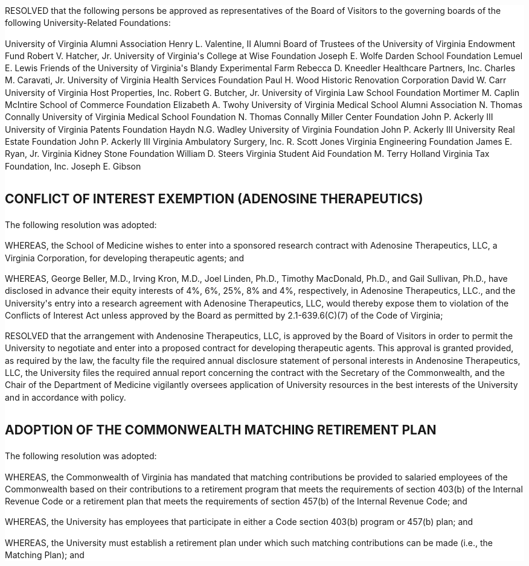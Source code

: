 RESOLVED that the following persons be approved as representatives of the Board of Visitors to the governing boards of the following University-Related Foundations:

University of Virginia Alumni Association Henry L. Valentine, II Alumni Board of Trustees of the University of Virginia Endowment Fund Robert V. Hatcher, Jr. University of Virginia's College at Wise Foundation Joseph E. Wolfe Darden School Foundation Lemuel E. Lewis Friends of the University of Virginia's Blandy Experimental Farm Rebecca D. Kneedler Healthcare Partners, Inc. Charles M. Caravati, Jr. University of Virginia Health Services Foundation Paul H. Wood Historic Renovation Corporation David W. Carr University of Virginia Host Properties, Inc. Robert G. Butcher, Jr. University of Virginia Law School Foundation Mortimer M. Caplin McIntire School of Commerce Foundation Elizabeth A. Twohy University of Virginia Medical School Alumni Association N. Thomas Connally University of Virginia Medical School Foundation N. Thomas Connally Miller Center Foundation John P. Ackerly III University of Virginia Patents Foundation Haydn N.G. Wadley University of Virginia Foundation John P. Ackerly III University Real Estate Foundation John P. Ackerly III Virginia Ambulatory Surgery, Inc. R. Scott Jones Virginia Engineering Foundation James E. Ryan, Jr. Virginia Kidney Stone Foundation William D. Steers Virginia Student Aid Foundation M. Terry Holland Virginia Tax Foundation, Inc. Joseph E. Gibson

## CONFLICT OF INTEREST EXEMPTION (ADENOSINE THERAPEUTICS)

The following resolution was adopted:

WHEREAS, the School of Medicine wishes to enter into a sponsored research contract with Adenosine Therapeutics, LLC, a Virginia Corporation, for developing therapeutic agents; and

WHEREAS, George Beller, M.D., Irving Kron, M.D., Joel Linden, Ph.D., Timothy MacDonald, Ph.D., and Gail Sullivan, Ph.D., have disclosed in advance their equity interests of 4%, 6%, 25%, 8% and 4%, respectively, in Adenosine Therapeutics, LLC., and the University's entry into a research agreement with Adenosine Therapeutics, LLC, would thereby expose them to violation of the Conflicts of Interest Act unless approved by the Board as permitted by 2.1-639.6(C)(7) of the Code of Virginia;

RESOLVED that the arrangement with Andenosine Therapeutics, LLC, is approved by the Board of Visitors in order to permit the University to negotiate and enter into a proposed contract for developing therapeutic agents. This approval is granted provided, as required by the law, the faculty file the required annual disclosure statement of personal interests in Andenosine Therapeutics, LLC, the University files the required annual report concerning the contract with the Secretary of the Commonwealth, and the Chair of the Department of Medicine vigilantly oversees application of University resources in the best interests of the University and in accordance with policy.

## ADOPTION OF THE COMMONWEALTH MATCHING RETIREMENT PLAN

The following resolution was adopted:

WHEREAS, the Commonwealth of Virginia has mandated that matching contributions be provided to salaried employees of the Commonwealth based on their contributions to a retirement program that meets the requirements of section 403(b) of the Internal Revenue Code or a retirement plan that meets the requirements of section 457(b) of the Internal Revenue Code; and

WHEREAS, the University has employees that participate in either a Code section 403(b) program or 457(b) plan; and

WHEREAS, the University must establish a retirement plan under which such matching contributions can be made (i.e., the Matching Plan); and
